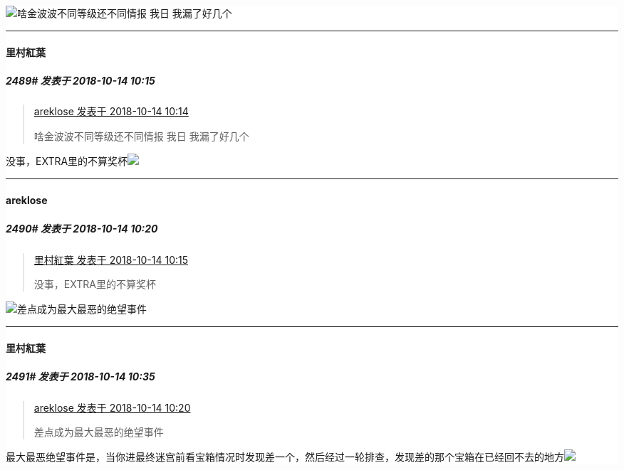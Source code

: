 
<img src="https://static.saraba1st.com/image/smiley/face2017/112.png" referrerpolicy="no-referrer">啥金波波不同等级还不同情报 我日 我漏了好几个







*****

####  里村紅葉  
##### 2489#       发表于 2018-10-14 10:15



<blockquote><a href="httphttps://bbs.saraba1st.com/2b/forum.php?mod=redirect&amp;goto=findpost&amp;pid=41259764&amp;ptid=1592153" target="_blank">areklose 发表于 2018-10-14 10:14</a>

啥金波波不同等级还不同情报 我日 我漏了好几个</blockquote>
没事，EXTRA里的不算奖杯<img src="https://static.saraba1st.com/image/smiley/face2017/067.png" referrerpolicy="no-referrer">







*****

####  areklose  
##### 2490#       发表于 2018-10-14 10:20



<blockquote><a href="httphttps://bbs.saraba1st.com/2b/forum.php?mod=redirect&amp;goto=findpost&amp;pid=41259767&amp;ptid=1592153" target="_blank">里村紅葉 发表于 2018-10-14 10:15</a>

没事，EXTRA里的不算奖杯</blockquote>
<img src="https://static.saraba1st.com/image/smiley/face2017/157.png" referrerpolicy="no-referrer">差点成为最大最恶的绝望事件







*****

####  里村紅葉  
##### 2491#       发表于 2018-10-14 10:35



<blockquote><a href="httphttps://bbs.saraba1st.com/2b/forum.php?mod=redirect&amp;goto=findpost&amp;pid=41259801&amp;ptid=1592153" target="_blank">areklose 发表于 2018-10-14 10:20</a>

差点成为最大最恶的绝望事件</blockquote>
最大最恶绝望事件是，当你进最终迷宫前看宝箱情况时发现差一个，然后经过一轮排查，发现差的那个宝箱在已经回不去的地方<img src="https://static.saraba1st.com/image/smiley/face2017/067.png" referrerpolicy="no-referrer">





